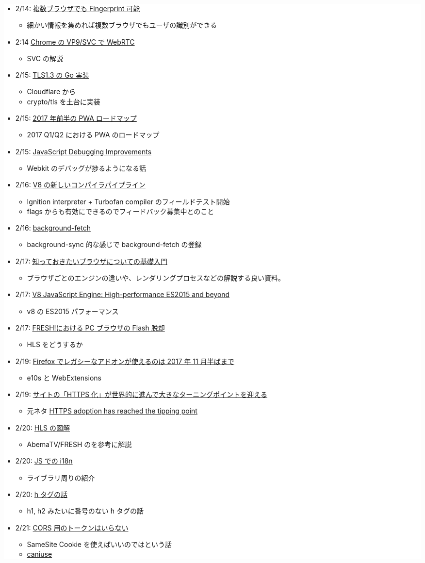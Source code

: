 - 2/14: [複数ブラウザでも Fingerprint 可能](https://arstechnica.com/security/2017/02/now-sites-can-fingerprint-you-online-even-when-you-use-multiple-browsers/)
  - 細かい情報を集めれば複数ブラウザでもユーザの識別ができる

- 2:14 [Chrome の VP9/SVC で WebRTC](https://webrtchacks.com/chrome-vp9-svc/)
  - SVC の解説

- 2/15: [TLS1.3 の Go 実装](https://blog.cloudflare.com/ncc-groups-cryptography-services-audit-of-tls-1-3/)
  - Cloudflare から
  - crypto/tls を土台に実装

- 2/15: [2017 年前半の PWA ロードマップ](https://docs.google.com/document/d/1_PcEyuXaRckigJ4lcQNzsQPe2bXsOHdUw1zncO4_fKs/edit)
  - 2017 Q1/Q2 における PWA のロードマップ

- 2/15: [JavaScript Debugging Improvements](https://webkit.org/blog/7219/javascript-debugging-improvements/)
  - Webkit のデバッグが捗るようになる話

- 2/16: [V8 の新しいコンパイラパイプライン](https://v8project.blogspot.com/2017/02/help-us-test-future-of-v8.html)
  - Ignition interpreter + Turbofan compiler のフィールドテスト開始
  - flags からも有効にできるのでフィードバック募集中とのこと

- 2/16: [background-fetch](https://github.com/WICG/background-fetch)
  - background-sync 的な感じで background-fetch の登録

- 2/17: [知っておきたいブラウザについての基礎入門](https://speakerdeck.com/pastak/zhi-tuteokitaiburauzanituitefalseji-chu-ru-men)
  - ブラウザごとのエンジンの違いや、レンダリングプロセスなどの解説する良い資料。

- 2/17: [V8 JavaScript Engine: High-performance ES2015 and beyond](https://v8project.blogspot.jp/2017/02/high-performance-es2015-and-beyond.html)
  - v8 の ES2015 パフォーマンス

- 2/17: [FRESH!における PC ブラウザの Flash 脱却](https://developers.cyberagent.co.jp/blog/archives/4283/)
  - HLS をどうするか

- 2/19: [Firefox でレガシーなアドオンが使えるのは 2017 年 11 月半ばまで](https://rockridge.hatenablog.com/entry/2017/02/19/231302)
  - e10s と WebExtensions

- 2/19: [サイトの「HTTPS 化」が世界的に進んで大きなターニングポイントを迎える](https://gigazine.net/news/20170218-https-adoption-tipping-point/)
  - 元ネタ [HTTPS adoption has reached the tipping point](https://www.troyhunt.com/https-adoption-has-reached-the-tipping-point/)

- 2/20: [HLS の図解](http://did2memo.net/2017/02/20/http-live-streaming/)
  - AbemaTV/FRESH のを参考に解説

- 2/20: [JS での i18n](http://qiita.com/mrasu/items/92971c09b6190fdfd45e)
  - ライブラリ周りの紹介

- 2/20: [h タグの話](https://jakearchibald.com/2017/do-we-need-a-new-heading-element/)
  - h1, h2 みたいに番号のない h タグの話

- 2/21: [CORS 用のトークンはいらない](https://scotthelme.co.uk/csrf-is-dead/)
  - SameSite Cookie を使えばいいのではという話
  - [caniuse](https://caniuse.com/#search=SameSite)